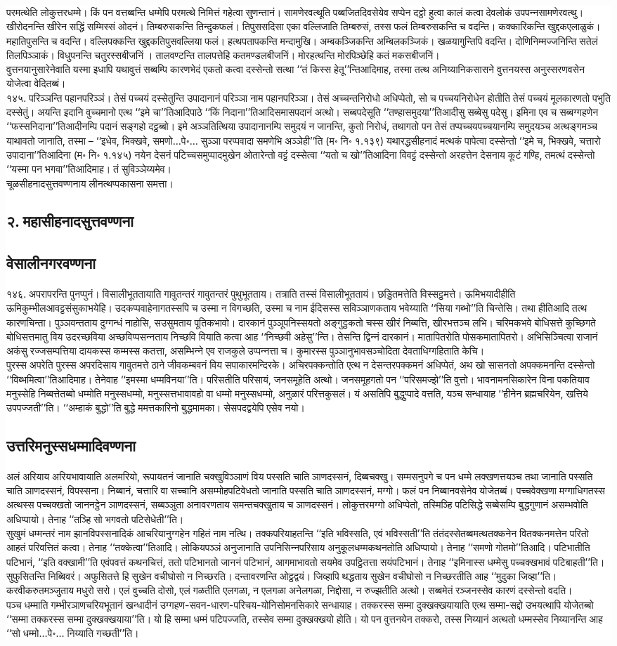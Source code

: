 परमत्थेति लोकुत्तरधम्मे। किं पन वत्तब्बन्ति धम्मेपि परमत्थे निमित्तं गहेत्वा सुणन्तानं। सामणेरवत्थूति पब्बजितदिवसेयेव सप्पेन दट्ठो हुत्वा कालं कत्वा देवलोकं उपपन्‍नसामणेरवत्थु।  
खीरोदनन्ति खीरेन सद्धिं सम्मिस्सं ओदनं। तिम्बरुसकन्ति तिन्दुकफलं। तिपुससदिसा एका वल्‍लिजाति तिम्बरुसं, तस्स फलं तिम्बरुसकन्ति च वदन्ति। कक्‍कारिकन्ति खुद्दकएलाळुकं। महातिपुसन्ति च वदन्ति। वल्‍लिपक्‍कन्ति खुद्दकतिपुसवल्‍लिया फलं। हत्थपतापकन्ति मन्दामुखि। अम्बकञ्‍जिकन्ति अम्बिलकञ्‍जिकं। खळयागुन्तिपि वदन्ति। दोणिनिम्मज्‍जनिन्ति सतेलं तिलपिञ्‍ञाकं। विधुपनन्ति चतुरस्सबीजनिं । तालवण्टन्ति तालपत्तेहि कतमण्डलबीजनिं। मोरहत्थन्ति मोरपिञ्छेहि कतं मकसबीजनिं।  
वुत्तनयानुसारेनेवाति यस्मा इधापि यथावुत्तं सब्बम्पि कारणभेदं एकतो कत्वा दस्सेन्तो सत्था ‘‘तं किस्स हेतू’’न्तिआदिमाह, तस्मा तत्थ अनिय्यानिकसासने वुत्तनयस्स अनुस्सरणवसेन योजेत्वा वेदितब्बं।  
१४५. परिञ्‍ञन्ति पहानपरिञ्‍ञं। तेसं पच्‍चयं दस्सेतुन्ति उपादानानं परिञ्‍ञा नाम पहानपरिञ्‍ञा। तेसं अच्‍चन्तनिरोधो अधिप्पेतो, सो च पच्‍चयनिरोधेन होतीति तेसं पच्‍चयं मूलकारणतो पभुति दस्सेतुं। अयन्ति इदानि वुच्‍चमानो एत्थ ‘‘इमे चा’’तिआदिपाठे ‘‘किं निदाना’’तिआदिसमासपदानं अत्थो। सब्बपदेसूति ‘‘तण्हासमुदया’’तिआदीसु सब्बेसु पदेसु। इमिना एव च सब्बग्गहणेन ‘‘फस्सनिदाना’’तिआदीनम्पि पदानं सङ्गहो दट्ठब्बो। इमे अञ्‍ञतित्थिया उपादानानम्पि समुदयं न जानन्ति, कुतो निरोधं, तथागतो पन तेसं तप्पच्‍चयपच्‍चयानम्पि समुदयञ्‍च अत्थङ्गमञ्‍च याथावतो जानाति, तस्मा – ‘‘इधेव, भिक्खवे, समणो…पे॰… सुञ्‍ञा परप्पवादा समणेभि अञ्‍ञेही’’ति (म॰ नि॰ १.१३९) यथारद्धसीहनादं मत्थकं पापेत्वा दस्सेन्तो ‘‘इमे च, भिक्खवे, चत्तारो उपादाना’’तिआदिना (म॰ नि॰ १.१४५) नयेन देसनं पटिच्‍चसमुप्पादमुखेन ओतारेन्तो वट्टं दस्सेत्वा ‘‘यतो च खो’’तिआदिना विवट्टं दस्सेन्तो अरहत्तेन देसनाय कूटं गण्हि, तमत्थं दस्सेन्तो ‘‘यस्मा पन भगवा’’तिआदिमाह। तं सुविञ्‍ञेय्यमेव।  
चूळसीहनादसुत्तवण्णनाय लीनत्थप्पकासना समत्ता।  


## २. महासीहनादसुत्तवण्णना



## वेसालीनगरवण्णना

१४६. अपरापरन्ति पुनप्पुनं। विसालीभूततायाति गावुतन्तरं गावुतन्तरं पुथुभूतताय। तत्राति तस्सं विसालीभूततायं। छड्डितमत्तेति विस्सट्ठमत्ते। ऊमिभयादीहीति ऊमिकुम्भीलआवट्टसंसुकाभयेहि। उदकप्पवाहेनागतस्सपि च उस्मा न विगच्छति, उस्मा च नाम ईदिसस्स सविञ्‍ञाणकताय भवेय्याति ‘‘सिया गब्भो’’ति चिन्तेसि। तथा हीतिआदि तत्थ कारणचिन्ता। पुञ्‍ञवन्तताय दुग्गन्धं नाहोसि, सउसुमताय पूतिकभावो। दारकानं पुञ्‍ञूपनिस्सयतो अङ्गुट्ठकतो चस्स खीरं निब्बत्ति, खीरभत्तञ्‍च लभि। चरिमकभवे बोधिसत्ते कुच्छिगते बोधिसत्तमातु विय उदरच्छविया अच्छविप्पसन्‍नताय निच्छवि वियाति कत्वा आह ‘‘निच्छवी अहेसु’’न्ति। तेसन्ति द्विन्‍नं दारकानं। मातापितरोति पोसकमातापितरो। अभिसिञ्‍चित्वा राजानं अकंसु रज्‍जसम्पत्तिया दायकस्स कम्मस्स कतत्ता, असम्भिन्‍ने एव राजकुले उप्पन्‍नत्ता च। कुमारस्स पुञ्‍ञानुभावसञ्‍चोदिता देवताधिग्गहिताति केचि।  
पुरस्स अपरेति पुरस्स अपरदिसाय गावुतमत्ते ठाने जीवकम्बवनं विय सपाकारमन्दिरके। अचिरपक्‍कन्तोति एत्थ न देसन्तरपक्‍कमनं अधिप्पेतं, अथ खो सासनतो अपक्‍कमनन्ति दस्सेन्तो ‘‘विब्भमित्वा’’तिआदिमाह। तेनेवाह ‘‘इमस्मा धम्मविनया’’ति। परिसतीति परिसायं, जनसमूहेति अत्थो। जनसमूहगतो पन ‘‘परिसमज्झे’’ति वुत्तो। भावनामनसिकारेन विना पकतियाव मनुस्सेहि निब्बत्तेतब्बो धम्मोति मनुस्सधम्मो, मनुस्सत्तभावावहो वा धम्मो मनुस्सधम्मो, अनुळारं परित्तकुसलं। यं असतिपि बुद्धुप्पादे वत्तति, यञ्‍च सन्धायाह ‘‘हीनेन ब्रह्मचरियेन, खत्तिये उपपज्‍जती’’ति। ‘‘अम्हाकं बुद्धो’’ति बुद्धे ममत्तकारिनो बुद्धमामका। सेसपदद्वयेपि एसेव नयो।  


## उत्तरिमनुस्सधम्मादिवण्णना

अलं अरियाय अरियभावायाति अलमरियो, रूपायतनं जानाति चक्खुविञ्‍ञाणं विय पस्सति चाति ञाणदस्सनं, दिब्बचक्खु। सम्मसनुपगे च पन धम्मे लक्खणत्तयञ्‍च तथा जानाति पस्सति चाति ञाणदस्सनं, विपस्सना। निब्बानं, चत्तारि वा सच्‍चानि असम्मोहपटिवेधतो जानाति पस्सति चाति ञाणदस्सनं, मग्गो। फलं पन निब्बानवसेनेव योजेतब्बं। पच्‍चवेक्खणा मग्गाधिगतस्स अत्थस्स पच्‍चक्खतो जाननट्ठेन ञाणदस्सनं, सब्बञ्‍ञुता अनावरणताय समन्तचक्खुताय च ञाणदस्सनं। लोकुत्तरमग्गो अधिप्पेतो, तस्मिञ्हि पटिसिद्धे सब्बेसम्पि बुद्धगुणानं असम्भवोति अधिप्पायो। तेनाह ‘‘तञ्हि सो भगवतो पटिसेधेती’’ति।  
सुखुमं धम्मन्तरं नाम झानविपस्सनादिकं आचरियानुग्गहेन गहितं नाम नत्थि। तक्‍कपरियाहतन्ति ‘‘इति भविस्सति, एवं भविस्सती’’ति तंतंदस्सेतब्बमत्थतक्‍कनेन वितक्‍कनमत्तेन परितो आहतं परिवत्तितं कत्वा। तेनाह ‘‘तक्‍केत्वा’’तिआदि। लोकियपञ्‍ञं अनुजानाति उपनिसिन्‍नपरिसाय अनुकूलधम्मकथनतोति अधिप्पायो। तेनाह ‘‘समणो गोतमो’’तिआदि। पटिभातीति पटिभानं, ‘‘इति वक्खामी’’ति एवंपवत्तं कथनचित्तं, ततो पटिभानतो जाननं पटिभानं, आगमाभावतो सयमेव उपट्ठितत्ता सयंपटिभानं। तेनाह ‘‘इमिनास्स धम्मेसु पच्‍चक्खभावं पटिबाहती’’ति। सुफुसितन्ति निब्बिवरं। अफुसितत्ते हि सुखेन वचीघोसो न निच्छरति। दन्तावरणन्ति ओट्ठद्वयं। जिव्हापि थद्धताय सुखेन वचीघोसो न निच्छरतीति आह ‘‘मुदुका जिव्हा’’ति। करवीकरुतमञ्‍जुताय मधुरो सरो। एलं वुच्‍चति दोसो, एलं गळतीति एलगळा, न एलगळा अनेलगळा, निद्दोसा, न रुज्झतीति अत्थो। सब्बमेतं रञ्‍जनस्सेव कारणं दस्सेन्तो वदति।  
पञ्‍च धम्माति गम्भीरञाणचरियभूतानं खन्धादीनं उग्गहण-सवन-धारण-परिचय-योनिसोमनसिकारे सन्धायाह। तक्‍करस्स सम्मा दुक्खक्खयायाति एत्थ सम्मा-सद्दो उभयत्थापि योजेतब्बो ‘‘सम्मा तक्‍करस्स सम्मा दुक्खक्खयाया’’ति। यो हि सम्मा धम्मं पटिपज्‍जति, तस्सेव सम्मा दुक्खक्खयो होति। यो पन वुत्तनयेन तक्‍करो, तस्स निय्यानं अत्थतो धम्मस्सेव निय्यानन्ति आह ‘‘सो धम्मो…पे॰… निय्याति गच्छती’’ति।  